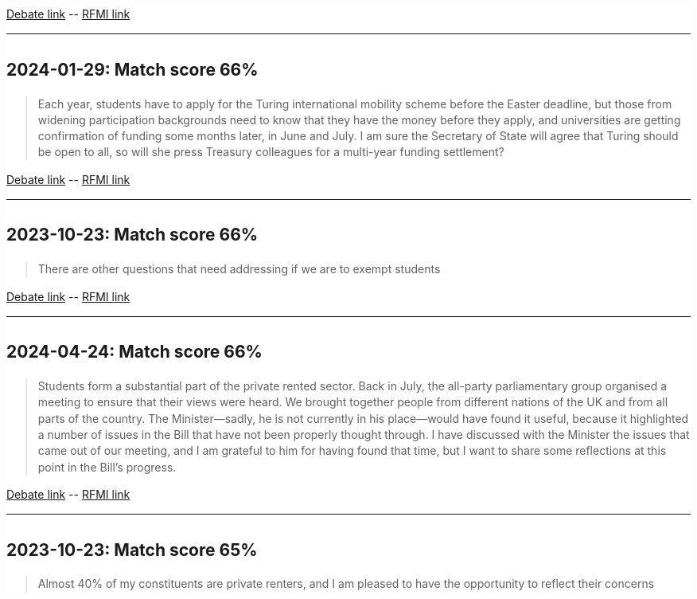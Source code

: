 [Debate link](https://www.theyworkforyou.com/debates/?id=2023-10-23c.659.0)  --  [RFMI link](https://www.theyworkforyou.com/mp/24943/register)


---



## 2024-01-29: Match score 66%

>Each year, students have to apply for the Turing international mobility scheme before the Easter deadline, but those from widening participation backgrounds need to know that they have the money before they apply, and universities are getting confirmation of funding some months later, in June and July. I am sure the Secretary of State will agree that Turing should be open to all, so will she press Treasury colleagues for a multi-year funding settlement?

[Debate link](https://www.theyworkforyou.com/debates/?id=2024-01-29d.606.2)  --  [RFMI link](https://www.theyworkforyou.com/mp/24943/register)


---



## 2023-10-23: Match score 66%

>There are other questions that need addressing if we are to exempt students

[Debate link](https://www.theyworkforyou.com/debates/?id=2023-10-23c.659.0)  --  [RFMI link](https://www.theyworkforyou.com/mp/24943/register)


---



## 2024-04-24: Match score 66%

>Students form a substantial part of the private rented sector. Back in July, the all-party parliamentary group organised a meeting to ensure that their views were heard. We brought together people from different nations of the UK and from all parts of the country. The Minister—sadly, he is not currently in his place—would have found it useful, because it highlighted a number of issues in the Bill that have not been properly thought through. I have discussed with the Minister the issues that came out of our meeting, and I am grateful to him for having found that time, but I want to share some reflections at this point in the Bill’s progress.

[Debate link](https://www.theyworkforyou.com/debates/?id=2024-04-24b.1022.0)  --  [RFMI link](https://www.theyworkforyou.com/mp/24943/register)


---



## 2023-10-23: Match score 65%

>Almost 40% of my constituents are private renters, and I am pleased to have the opportunity to reflect their concerns
